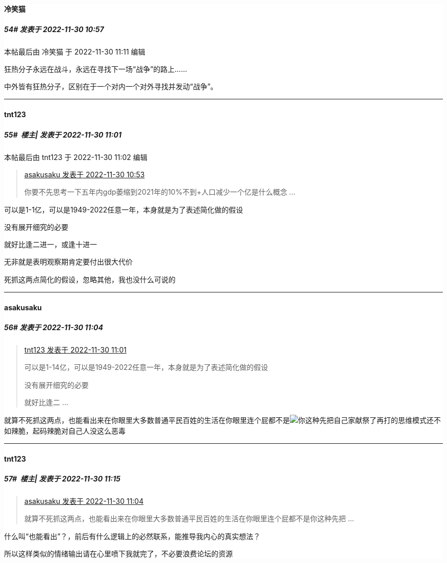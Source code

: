 ####  冷笑猫  
##### 54#       发表于 2022-11-30 10:57

 本帖最后由 冷笑猫 于 2022-11-30 11:11 编辑 

狂热分子永远在战斗，永远在寻找下一场“战争”的路上……

中外皆有狂热分子，区别在于一个对内一个对外寻找并发动“战争”。

*****

####  tnt123  
##### 55#         楼主| 发表于 2022-11-30 11:01

 本帖最后由 tnt123 于 2022-11-30 11:02 编辑 
<blockquote><a href="httphttps://bbs.saraba1st.com/2b/forum.php?mod=redirect&amp;goto=findpost&amp;pid=58687945&amp;ptid=2107525" target="_blank">asakusaku 发表于 2022-11-30 10:53</a>

你要不先思考一下五年内gdp萎缩到2021年的10%不到+人口减少一个亿是什么概念 ...</blockquote>
可以是1-1亿，可以是1949-2022任意一年，本身就是为了表述简化做的假设

没有展开细究的必要

就好比逢二进一，或逢十进一

无非就是表明观察期肯定要付出很大代价

死抓这两点简化的假设，忽略其他，我也没什么可说的

*****

####  asakusaku  
##### 56#       发表于 2022-11-30 11:04

<blockquote><a href="httphttps://bbs.saraba1st.com/2b/forum.php?mod=redirect&amp;goto=findpost&amp;pid=58688083&amp;ptid=2107525" target="_blank">tnt123 发表于 2022-11-30 11:01</a>

可以是1-14亿，可以是1949-2022任意一年，本身就是为了表述简化做的假设

没有展开细究的必要

就好比逢二 ...</blockquote>
就算不死抓这两点，也能看出来在你眼里大多数普通平民百姓的生活在你眼里连个屁都不是<img src="https://static.saraba1st.com/image/smiley/face2017/053.png" referrerpolicy="no-referrer">你这种先把自己家献祭了再打的思维模式还不如辣脆，起码辣脆对自己人没这么恶毒

*****

####  tnt123  
##### 57#         楼主| 发表于 2022-11-30 11:15

<blockquote><a href="httphttps://bbs.saraba1st.com/2b/forum.php?mod=redirect&amp;goto=findpost&amp;pid=58688135&amp;ptid=2107525" target="_blank">asakusaku 发表于 2022-11-30 11:04</a>

就算不死抓这两点，也能看出来在你眼里大多数普通平民百姓的生活在你眼里连个屁都不是你这种先把 ...</blockquote>
什么叫“也能看出”？，前后有什么逻辑上的必然联系，能推导我内心的真实想法？

所以这样类似的情绪输出请在心里喷下我就完了，不必要浪费论坛的资源
